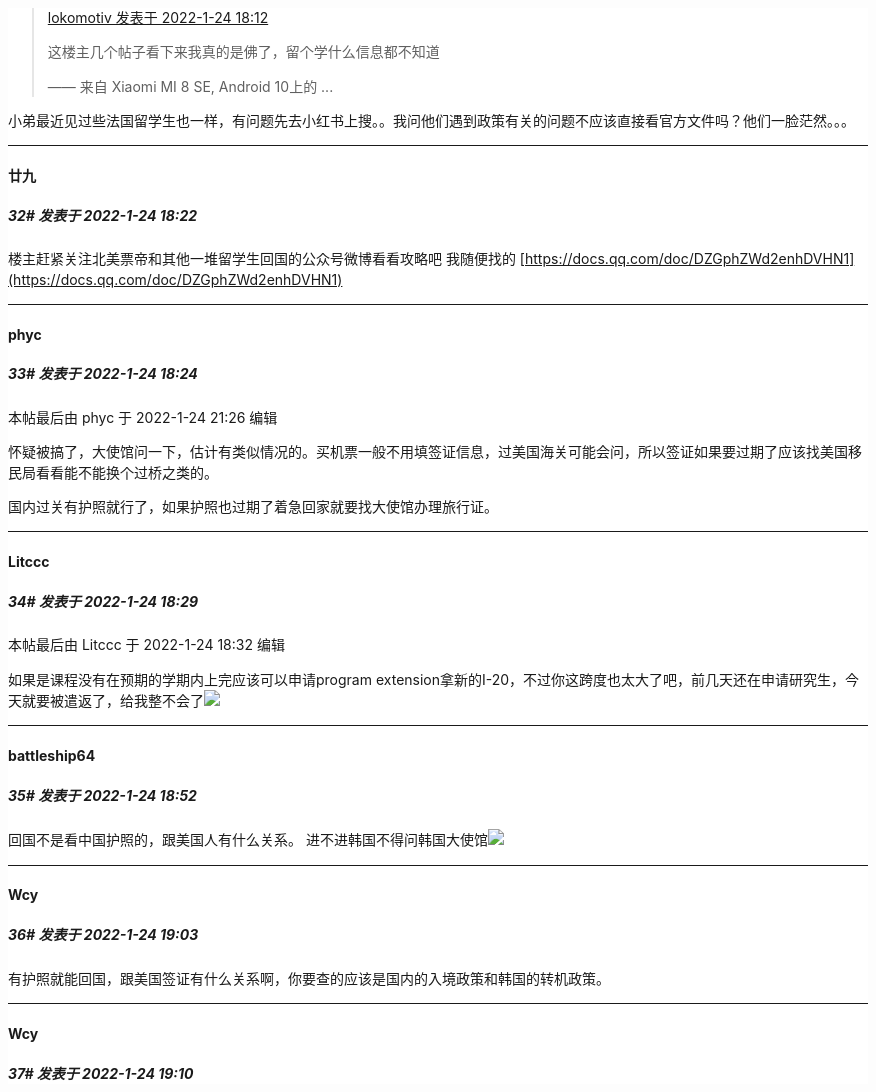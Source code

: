 <blockquote><a href="httphttps://bbs.saraba1st.com/2b/forum.php?mod=redirect&amp;goto=findpost&amp;pid=54415244&amp;ptid=2049054" target="_blank">lokomotiv 发表于 2022-1-24 18:12</a>

这楼主几个帖子看下来我真的是佛了，留个学什么信息都不知道

—— 来自 Xiaomi MI 8 SE, Android 10上的 ...</blockquote>
小弟最近见过些法国留学生也一样，有问题先去小红书上搜。。我问他们遇到政策有关的问题不应该直接看官方文件吗？他们一脸茫然。。。

*****

####  廿九  
##### 32#       发表于 2022-1-24 18:22

楼主赶紧关注北美票帝和其他一堆留学生回国的公众号微博看看攻略吧
我随便找的
[https://docs.qq.com/doc/DZGphZWd2enhDVHN1](https://docs.qq.com/doc/DZGphZWd2enhDVHN1)

*****

####  phyc  
##### 33#       发表于 2022-1-24 18:24

 本帖最后由 phyc 于 2022-1-24 21:26 编辑 

怀疑被搞了，大使馆问一下，估计有类似情况的。买机票一般不用填签证信息，过美国海关可能会问，所以签证如果要过期了应该找美国移民局看看能不能换个过桥之类的。

国内过关有护照就行了，如果护照也过期了着急回家就要找大使馆办理旅行证。

*****

####  Litccc  
##### 34#       发表于 2022-1-24 18:29

 本帖最后由 Litccc 于 2022-1-24 18:32 编辑 

如果是课程没有在预期的学期内上完应该可以申请program extension拿新的I-20，不过你这跨度也太大了吧，前几天还在申请研究生，今天就要被遣返了，给我整不会了<img src="https://static.saraba1st.com/image/smiley/face2017/001.png" referrerpolicy="no-referrer">

*****

####  battleship64  
##### 35#       发表于 2022-1-24 18:52

回国不是看中国护照的，跟美国人有什么关系。
进不进韩国不得问韩国大使馆<img src="https://static.saraba1st.com/image/smiley/face2017/067.png" referrerpolicy="no-referrer">

*****

####  Wcy  
##### 36#       发表于 2022-1-24 19:03

有护照就能回国，跟美国签证有什么关系啊，你要查的应该是国内的入境政策和韩国的转机政策。

*****

####  Wcy  
##### 37#       发表于 2022-1-24 19:10
